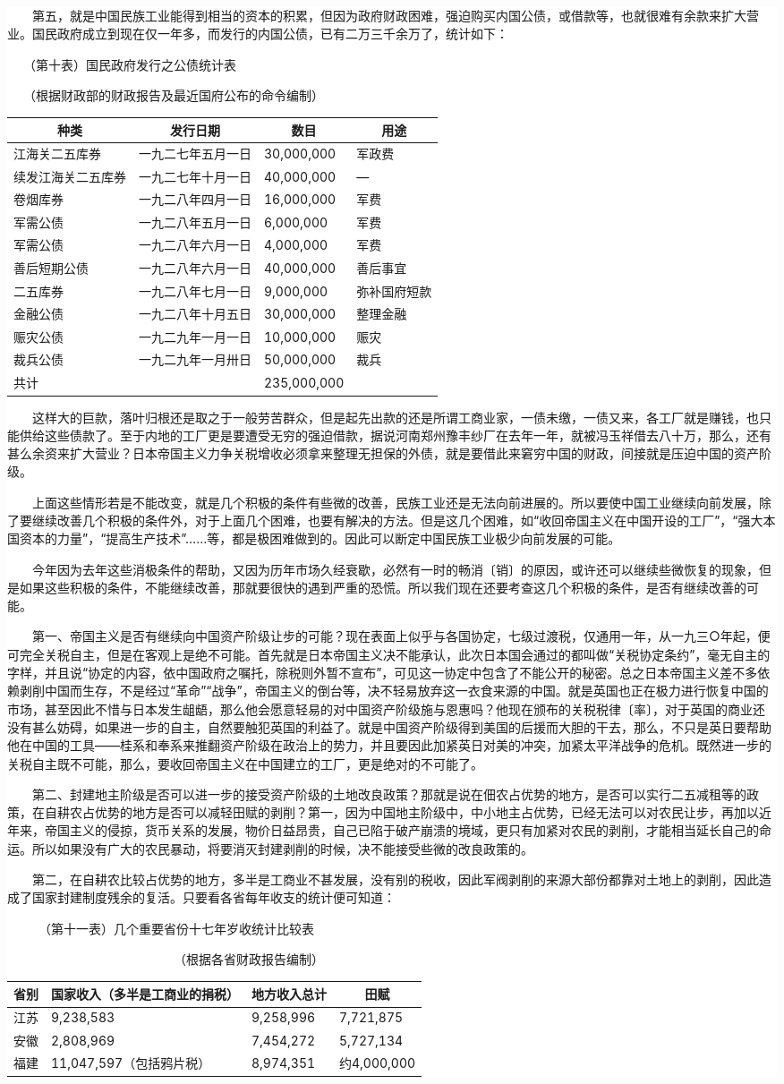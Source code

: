 　　第五，就是中国民族工业能得到相当的资本的积累，但因为政府财政困难，强迫购买内国公债，或借款等，也就很难有余款来扩大营业。国民政府成立到现在仅一年多，而发行的内国公债，已有二万三千余万了，统计如下：

　 （第十表）国民政府发行之公债统计表  

　 （根据财政部的财政报告及最近国府公布的命令编制）

| 种类 | 发行日期 | 数目 | 用途 |
|------|----------|------|------|
| 江海关二五库券 | 一九二七年五月一日 | 30,000,000 | 军政费 |
| 续发江海关二五库券 | 一九二七年十月一日 | 40,000,000 | — |
| 卷烟库券 | 一九二八年四月一日 | 16,000,000 | 军费 |
| 军需公债 | 一九二八年五月一日 | 6,000,000 | 军费 |
| 军需公债 | 一九二八年六月一日 | 4,000,000 | 军费 |
| 善后短期公债 | 一九二八年六月一日 | 40,000,000 | 善后事宜 |
| 二五库券 | 一九二八年七月一日 | 9,000,000 | 弥补国府短款 |
| 金融公债 | 一九二八年十月五日 | 30,000,000 | 整理金融 |
| 赈灾公债 | 一九二九年一月一日 | 10,000,000 | 赈灾 |
| 裁兵公债 | 一九二九年一月卅日 | 50,000,000 | 裁兵 |
| 共计 | | 235,000,000 | |

　　这样大的巨款，落叶归根还是取之于一般劳苦群众，但是起先出款的还是所谓工商业家，一债未缴，一债又来，各工厂就是赚钱，也只能供给这些债款了。至于内地的工厂更是要遭受无穷的强迫借款，据说河南郑州豫丰纱厂在去年一年，就被冯玉祥借去八十万，那么，还有甚么余资来扩大营业？日本帝国主义力争关税增收必须拿来整理无担保的外债，就是要借此来窘穷中国的财政，间接就是压迫中国的资产阶级。

　　上面这些情形若是不能改变，就是几个积极的条件有些微的改善，民族工业还是无法向前进展的。所以要使中国工业继续向前发展，除了要继续改善几个积极的条件外，对于上面几个困难，也要有解决的方法。但是这几个困难，如“收回帝国主义在中国开设的工厂”，“强大本国资本的力量”，“提高生产技术”……等，都是极困难做到的。因此可以断定中国民族工业极少向前发展的可能。

　　今年因为去年这些消极条件的帮助，又因为历年市场久经衰歇，必然有一时的畅消〔销〕的原因，或许还可以继续些微恢复的现象，但是如果这些积极的条件，不能继续改善，那就要很快的遇到严重的恐慌。所以我们现在还要考查这几个积极的条件，是否有继续改善的可能。

　　第一、帝国主义是否有继续向中国资产阶级让步的可能？现在表面上似乎与各国协定，七级过渡税，仅通用一年，从一九三○年起，便可完全关税自主，但是在客观上是绝不可能。首先就是日本帝国主义决不能承认，此次日本国会通过的都叫做“关税协定条约”，毫无自主的字样，并且说“协定的内容，依中国政府之嘱托，除税则外暂不宣布”，可见这一协定中包含了不能公开的秘密。总之日本帝国主义差不多依赖剥削中国而生存，不是经过“革命”“战争”，帝国主义的倒台等，决不轻易放弃这一衣食来源的中国。就是英国也正在极力进行恢复中国的市场，甚至因此不惜与日本发生龃龉，那么他会愿意轻易的对中国资产阶级施与恩惠吗？他现在颁布的关税税律〔率〕，对于英国的商业还没有甚么妨碍，如果进一步的自主，自然要触犯英国的利益了。就是中国资产阶级得到美国的后援而大胆的干去，那么，不只是英日要帮助他在中国的工具――桂系和奉系来推翻资产阶级在政治上的势力，并且要因此加紧英日对美的冲突，加紧太平洋战争的危机。既然进一步的关税自主既不可能，那么，要收回帝国主义在中国建立的工厂，更是绝对的不可能了。

　　第二、封建地主阶级是否可以进一步的接受资产阶级的土地改良政策？那就是说在佃农占优势的地方，是否可以实行二五减租等的政策，在自耕农占优势的地方是否可以减轻田赋的剥削？第一，因为中国地主阶级中，中小地主占优势，已经无法可以对农民让步，再加以近年来，帝国主义的侵掠，货币关系的发展，物价日益昂贵，自己已陷于破产崩溃的境域，更只有加紧对农民的剥削，才能相当延长自己的命运。所以如果没有广大的农民暴动，将要消灭封建剥削的时候，决不能接受些微的改良政策的。

　　第二，在自耕农比较占优势的地方，多半是工商业不甚发展，没有别的税收，因此军阀剥削的来源大部份都靠对土地上的剥削，因此造成了国家封建制度残余的复活。只要看各省每年收支的统计便可知道：

　　　（第十一表）几个重要省份十七年岁收统计比较表

　　　　　　　　　　　　　 （根据各省财政报告编制）

| 省别 | 国家收入（多半是工商业的捐税） | 地方收入总计 | 田赋 |
|------|-----------------------------|--------------|------|
| 江苏 | 9,238,583 | 9,258,996 | 7,721,875 |
| 安徽 | 2,808,969 | 7,454,272 | 5,727,134 |
| 福建 | 11,047,597（包括鸦片税） | 8,974,351 | 约4,000,000 |
